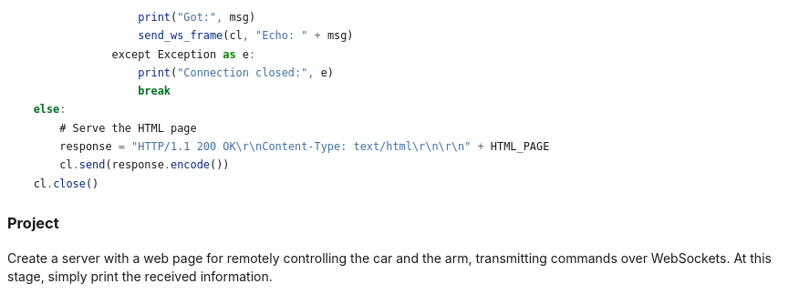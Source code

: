 ```javascript
                    print("Got:", msg)
                    send_ws_frame(cl, "Echo: " + msg)
                except Exception as e:
                    print("Connection closed:", e)
                    break
    else:
        # Serve the HTML page
        response = "HTTP/1.1 200 OK\r\nContent-Type: text/html\r\n\r\n" + HTML_PAGE
        cl.send(response.encode())
    cl.close()


```
### Project

Create a server with a web page for remotely controlling the car and the arm, transmitting commands over WebSockets. At this stage, simply print the received information.
